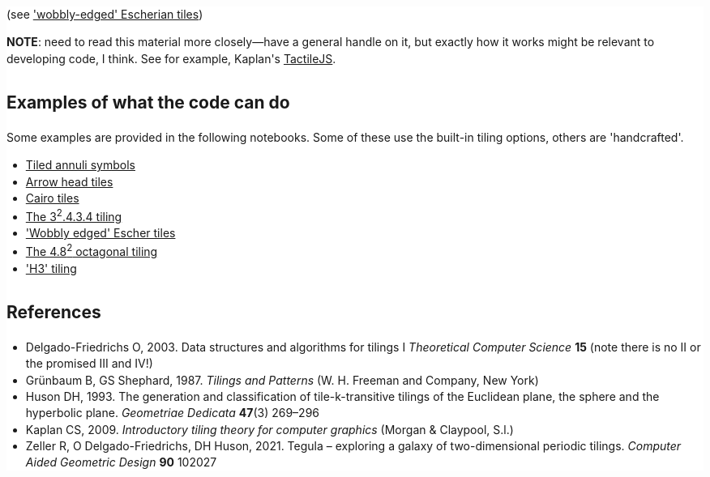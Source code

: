 (see ['wobbly-edged' Escherian tiles](example-tiles-wobbly-escherian.ipynb))

**NOTE**: need to read this material more closely&mdash;have a general handle on it, but exactly how it works might be relevant to developing code, I think. See for example, Kaplan's  [TactileJS](https://github.com/isohedral/tactile-js).

## Examples of what the code can do
Some examples are provided in the following notebooks. Some of these use the built-in tiling options, others are 'handcrafted'.

+ [Tiled annuli symbols](example-tiles-annuli.ipynb)
+ [Arrow head tiles](example-tiles-arrows.ipynb)
+ [Cairo tiles](example-tiles-cairo.ipynb)
+ [The 3<sup>2</sup>.4.3.4 tiling](example-tiles-33434.ipynb)
+ ['Wobbly edged' Escher tiles](example-tiles-wobbly-escherian.ipynb)
+ [The 4.8<sup>2</sup> octagonal tiling](example-tiles-octagons.ipynb)
+ ['H3' tiling](example-tiles-h3.ipynb)


## References
- Delgado-Friedrichs O, 2003. Data structures and algorithms for tilings I *Theoretical Computer Science* **15** (note there is no II or the promised III and IV!)
- Grünbaum B, GS Shephard, 1987. *Tilings and Patterns* (W. H. Freeman and Company, New York)
- Huson DH, 1993. The generation and classification of tile-k-transitive tilings of the Euclidean plane, the sphere and the hyperbolic plane. *Geometriae Dedicata* **47**(3) 269–296
- Kaplan CS, 2009. *Introductory tiling theory for computer graphics* (Morgan & Claypool, S.l.)
- Zeller R, O Delgado-Friedrichs, DH Huson, 2021. Tegula – exploring a galaxy of two-dimensional periodic tilings. *Computer Aided Geometric Design* **90** 102027
